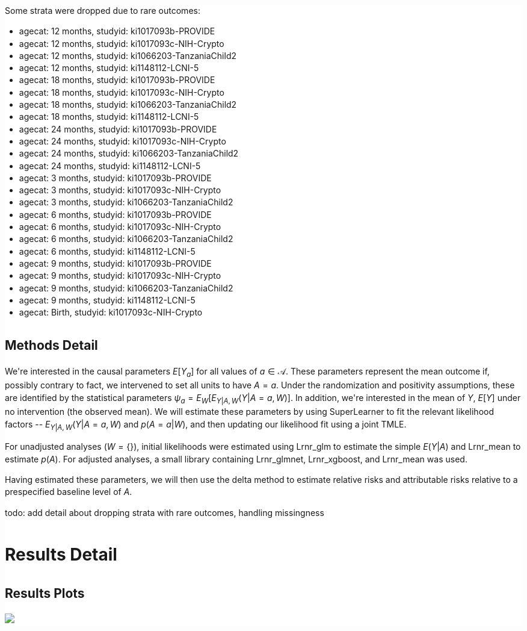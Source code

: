 Some strata were dropped due to rare outcomes:

* agecat: 12 months, studyid: ki1017093b-PROVIDE
* agecat: 12 months, studyid: ki1017093c-NIH-Crypto
* agecat: 12 months, studyid: ki1066203-TanzaniaChild2
* agecat: 12 months, studyid: ki1148112-LCNI-5
* agecat: 18 months, studyid: ki1017093b-PROVIDE
* agecat: 18 months, studyid: ki1017093c-NIH-Crypto
* agecat: 18 months, studyid: ki1066203-TanzaniaChild2
* agecat: 18 months, studyid: ki1148112-LCNI-5
* agecat: 24 months, studyid: ki1017093b-PROVIDE
* agecat: 24 months, studyid: ki1017093c-NIH-Crypto
* agecat: 24 months, studyid: ki1066203-TanzaniaChild2
* agecat: 24 months, studyid: ki1148112-LCNI-5
* agecat: 3 months, studyid: ki1017093b-PROVIDE
* agecat: 3 months, studyid: ki1017093c-NIH-Crypto
* agecat: 3 months, studyid: ki1066203-TanzaniaChild2
* agecat: 6 months, studyid: ki1017093b-PROVIDE
* agecat: 6 months, studyid: ki1017093c-NIH-Crypto
* agecat: 6 months, studyid: ki1066203-TanzaniaChild2
* agecat: 6 months, studyid: ki1148112-LCNI-5
* agecat: 9 months, studyid: ki1017093b-PROVIDE
* agecat: 9 months, studyid: ki1017093c-NIH-Crypto
* agecat: 9 months, studyid: ki1066203-TanzaniaChild2
* agecat: 9 months, studyid: ki1148112-LCNI-5
* agecat: Birth, studyid: ki1017093c-NIH-Crypto

## Methods Detail

We're interested in the causal parameters $E[Y_a]$ for all values of $a \in \mathcal{A}$. These parameters represent the mean outcome if, possibly contrary to fact, we intervened to set all units to have $A=a$. Under the randomization and positivity assumptions, these are identified by the statistical parameters $\psi_a=E_W[E_{Y|A,W}(Y|A=a,W)]$.  In addition, we're interested in the mean of $Y$, $E[Y]$ under no intervention (the observed mean). We will estimate these parameters by using SuperLearner to fit the relevant likelihood factors -- $E_{Y|A,W}(Y|A=a,W)$ and $p(A=a|W)$, and then updating our likelihood fit using a joint TMLE.

For unadjusted analyses ($W=\{\}$), initial likelihoods were estimated using Lrnr_glm to estimate the simple $E(Y|A)$ and Lrnr_mean to estimate $p(A)$. For adjusted analyses, a small library containing Lrnr_glmnet, Lrnr_xgboost, and Lrnr_mean was used.

Having estimated these parameters, we will then use the delta method to estimate relative risks and attributable risks relative to a prespecified baseline level of $A$.

todo: add detail about dropping strata with rare outcomes, handling missingness




# Results Detail

## Results Plots
![](/tmp/92597f6b-8f03-4cfe-b532-bfa0f5287108/REPORT_files/figure-html/plot_tsm-1.png)
